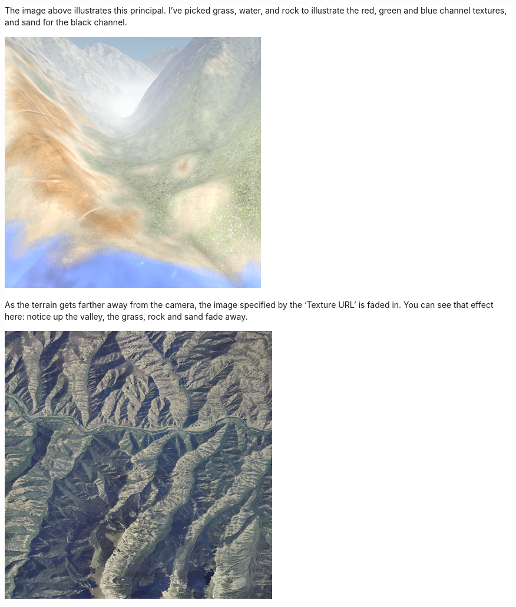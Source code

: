 The image above illustrates this principal. I’ve picked grass, water, and rock to illustrate the red, green and blue channel textures, and sand for the black channel.

![](./images/terrain/terrain.htmlcd_Image23.png)

As the terrain gets farther away from the camera, the image specified by the ‘Texture URL’ is faded in. You can see that effect here: notice up the valley, the grass, rock and sand fade away.

![](./images/terrain/terrain.htmlcd_Image24.png)
